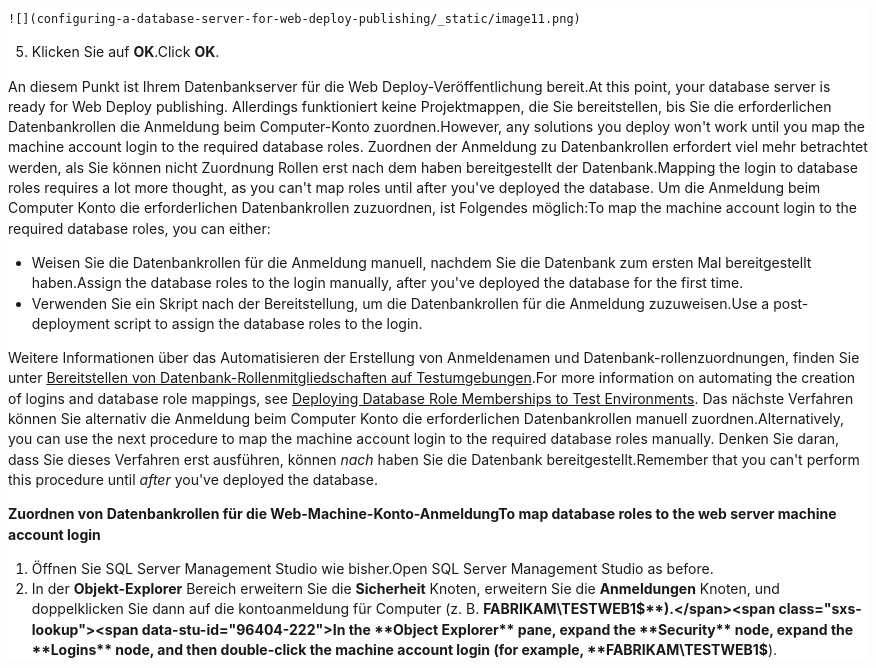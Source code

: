     ![](configuring-a-database-server-for-web-deploy-publishing/_static/image11.png)
5. <span data-ttu-id="96404-210">Klicken Sie auf **OK**.</span><span class="sxs-lookup"><span data-stu-id="96404-210">Click **OK**.</span></span>

<span data-ttu-id="96404-211">An diesem Punkt ist Ihrem Datenbankserver für die Web Deploy-Veröffentlichung bereit.</span><span class="sxs-lookup"><span data-stu-id="96404-211">At this point, your database server is ready for Web Deploy publishing.</span></span> <span data-ttu-id="96404-212">Allerdings funktioniert keine Projektmappen, die Sie bereitstellen, bis Sie die erforderlichen Datenbankrollen die Anmeldung beim Computer-Konto zuordnen.</span><span class="sxs-lookup"><span data-stu-id="96404-212">However, any solutions you deploy won't work until you map the machine account login to the required database roles.</span></span> <span data-ttu-id="96404-213">Zuordnen der Anmeldung zu Datenbankrollen erfordert viel mehr betrachtet werden, als Sie können nicht Zuordnung Rollen erst nach dem haben bereitgestellt der Datenbank.</span><span class="sxs-lookup"><span data-stu-id="96404-213">Mapping the login to database roles requires a lot more thought, as you can't map roles until after you've deployed the database.</span></span> <span data-ttu-id="96404-214">Um die Anmeldung beim Computer Konto die erforderlichen Datenbankrollen zuzuordnen, ist Folgendes möglich:</span><span class="sxs-lookup"><span data-stu-id="96404-214">To map the machine account login to the required database roles, you can either:</span></span>

- <span data-ttu-id="96404-215">Weisen Sie die Datenbankrollen für die Anmeldung manuell, nachdem Sie die Datenbank zum ersten Mal bereitgestellt haben.</span><span class="sxs-lookup"><span data-stu-id="96404-215">Assign the database roles to the login manually, after you've deployed the database for the first time.</span></span>
- <span data-ttu-id="96404-216">Verwenden Sie ein Skript nach der Bereitstellung, um die Datenbankrollen für die Anmeldung zuzuweisen.</span><span class="sxs-lookup"><span data-stu-id="96404-216">Use a post-deployment script to assign the database roles to the login.</span></span>

<span data-ttu-id="96404-217">Weitere Informationen über das Automatisieren der Erstellung von Anmeldenamen und Datenbank-rollenzuordnungen, finden Sie unter [Bereitstellen von Datenbank-Rollenmitgliedschaften auf Testumgebungen](../advanced-enterprise-web-deployment/deploying-database-role-memberships-to-test-environments.md).</span><span class="sxs-lookup"><span data-stu-id="96404-217">For more information on automating the creation of logins and database role mappings, see [Deploying Database Role Memberships to Test Environments](../advanced-enterprise-web-deployment/deploying-database-role-memberships-to-test-environments.md).</span></span> <span data-ttu-id="96404-218">Das nächste Verfahren können Sie alternativ die Anmeldung beim Computer Konto die erforderlichen Datenbankrollen manuell zuordnen.</span><span class="sxs-lookup"><span data-stu-id="96404-218">Alternatively, you can use the next procedure to map the machine account login to the required database roles manually.</span></span> <span data-ttu-id="96404-219">Denken Sie daran, dass Sie dieses Verfahren erst ausführen, können *nach* haben Sie die Datenbank bereitgestellt.</span><span class="sxs-lookup"><span data-stu-id="96404-219">Remember that you can't perform this procedure until *after* you've deployed the database.</span></span>

<span data-ttu-id="96404-220">**Zuordnen von Datenbankrollen für die Web-Machine-Konto-Anmeldung**</span><span class="sxs-lookup"><span data-stu-id="96404-220">**To map database roles to the web server machine account login**</span></span>

1. <span data-ttu-id="96404-221">Öffnen Sie SQL Server Management Studio wie bisher.</span><span class="sxs-lookup"><span data-stu-id="96404-221">Open SQL Server Management Studio as before.</span></span>
2. <span data-ttu-id="96404-222">In der **Objekt-Explorer** Bereich erweitern Sie die **Sicherheit** Knoten, erweitern Sie die **Anmeldungen** Knoten, und doppelklicken Sie dann auf die kontoanmeldung für Computer (z. B.  **FABRIKAM\TESTWEB1$**).</span><span class="sxs-lookup"><span data-stu-id="96404-222">In the **Object Explorer** pane, expand the **Security** node, expand the **Logins** node, and then double-click the machine account login (for example, **FABRIKAM\TESTWEB1$**).</span></span>
